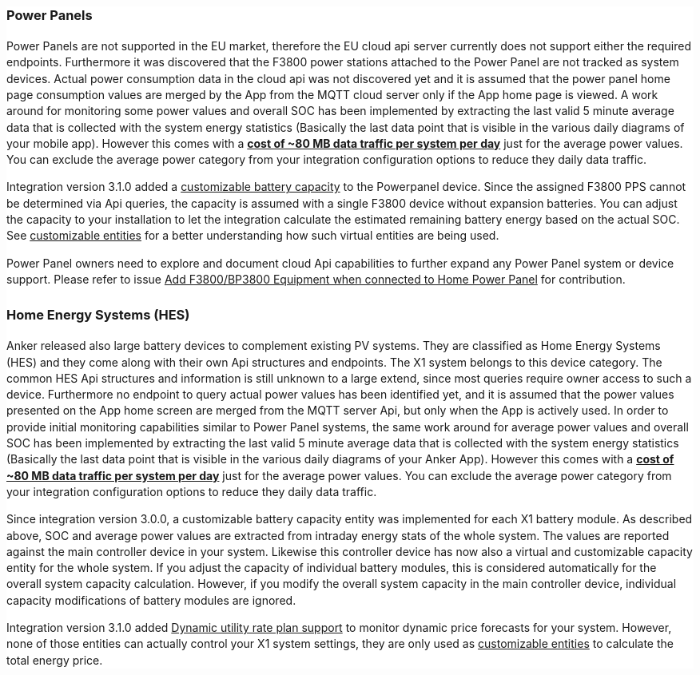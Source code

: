 
### Power Panels

Power Panels are not supported in the EU market, therefore the EU cloud api server currently does not support either the required endpoints. Furthermore it was discovered that the F3800 power stations attached to the Power Panel are not tracked as system devices. Actual power consumption data in the cloud api was not discovered yet and it is assumed that the power panel home page consumption values are merged by the App from the MQTT cloud server only if the App home page is viewed. A work around for monitoring some power values and overall SOC has been implemented by extracting the last valid 5 minute average data that is collected with the system energy statistics (Basically the last data point that is visible in the various daily diagrams of your mobile app). However this comes with a **[cost of ~80 MB data traffic per system per day](https://github.com/thomluther/ha-anker-solix/discussions/32#discussioncomment-12748132)** just for the average power values. You can exclude the average power category from your integration configuration options to reduce they daily data traffic.

Integration version 3.1.0 added a [customizable battery capacity](INFO.md#battery-capacity) to the Powerpanel device. Since the assigned F3800 PPS cannot be determined via Api queries, the capacity is assumed with a single F3800 device without expansion batteries. You can adjust the capacity to your installation to let the integration calculate the estimated remaining battery energy based on the actual SOC. See [customizable entities](INFO.md#customizable-entities-of-the-api-cache) for a better understanding how such virtual entities are being used.

Power Panel owners need to explore and document cloud Api capabilities to further expand any Power Panel system or device support. Please refer to issue [Add F3800/BP3800 Equipment when connected to Home Power Panel](https://github.com/thomluther/anker-solix-api/issues/117) for contribution.


### Home Energy Systems (HES)

Anker released also large battery devices to complement existing PV systems. They are classified as Home Energy Systems (HES) and they come along with their own Api structures and endpoints. The X1 system belongs to this device category. The common HES Api structures and information is still unknown to a large extend, since most queries require owner access to such a device. Furthermore no endpoint to query actual power values has been identified yet, and it is assumed that the power values presented on the App home screen are merged from the MQTT server Api, but only when the App is actively used. In order to provide initial monitoring capabilities similar to Power Panel systems, the same work around for average power values and overall SOC has been implemented by extracting the last valid 5 minute average data that is collected with the system energy statistics (Basically the last data point that is visible in the various daily diagrams of your Anker App). However this comes with a **[cost of ~80 MB data traffic per system per day](https://github.com/thomluther/ha-anker-solix/discussions/32#discussioncomment-12748132)** just for the average power values. You can exclude the average power category from your integration configuration options to reduce they daily data traffic.

Since integration version 3.0.0, a customizable battery capacity entity was implemented for each X1 battery module. As described above, SOC and average power values are extracted from intraday energy stats of the whole system. The values are reported against the main controller device in your system. Likewise this controller device has now also a virtual and customizable capacity entity for the whole system. If you adjust the capacity of individual battery modules, this is considered automatically for the overall system capacity calculation. However, if you modify the overall system capacity in the main controller device, individual capacity modifications of battery modules are ignored.

Integration version 3.1.0 added [Dynamic utility rate plan support](INFO.md#dynamic-utility-rate-plans-options) to monitor dynamic price forecasts for your system. However, none of those entities can actually control your X1 system settings, they are only used as [customizable entities](INFO.md#customizable-entities-of-the-api-cache) to calculate the total energy price.
